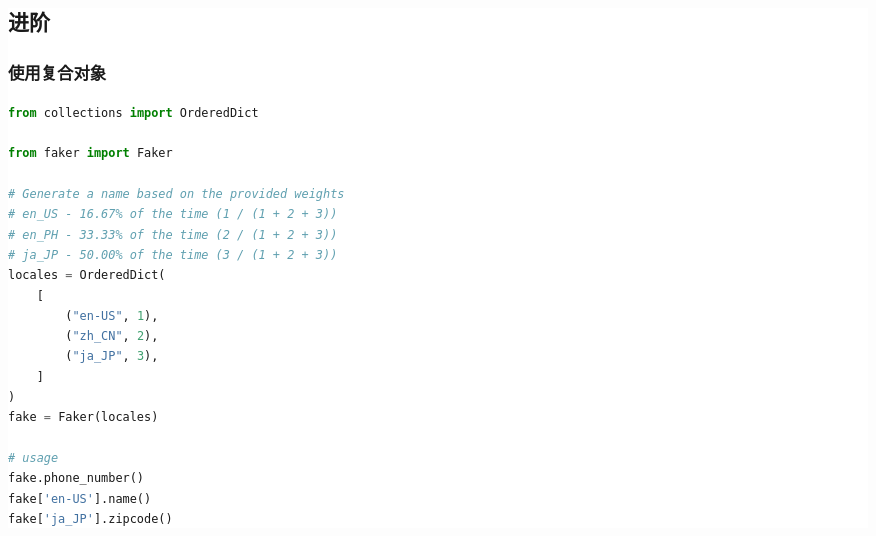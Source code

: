 ## 进阶

### 使用复合对象

```python
from collections import OrderedDict

from faker import Faker

# Generate a name based on the provided weights
# en_US - 16.67% of the time (1 / (1 + 2 + 3))
# en_PH - 33.33% of the time (2 / (1 + 2 + 3))
# ja_JP - 50.00% of the time (3 / (1 + 2 + 3))
locales = OrderedDict(
    [
        ("en-US", 1),
        ("zh_CN", 2),
        ("ja_JP", 3),
    ]
)
fake = Faker(locales)

# usage
fake.phone_number()
fake['en-US'].name()
fake['ja_JP'].zipcode()
```

